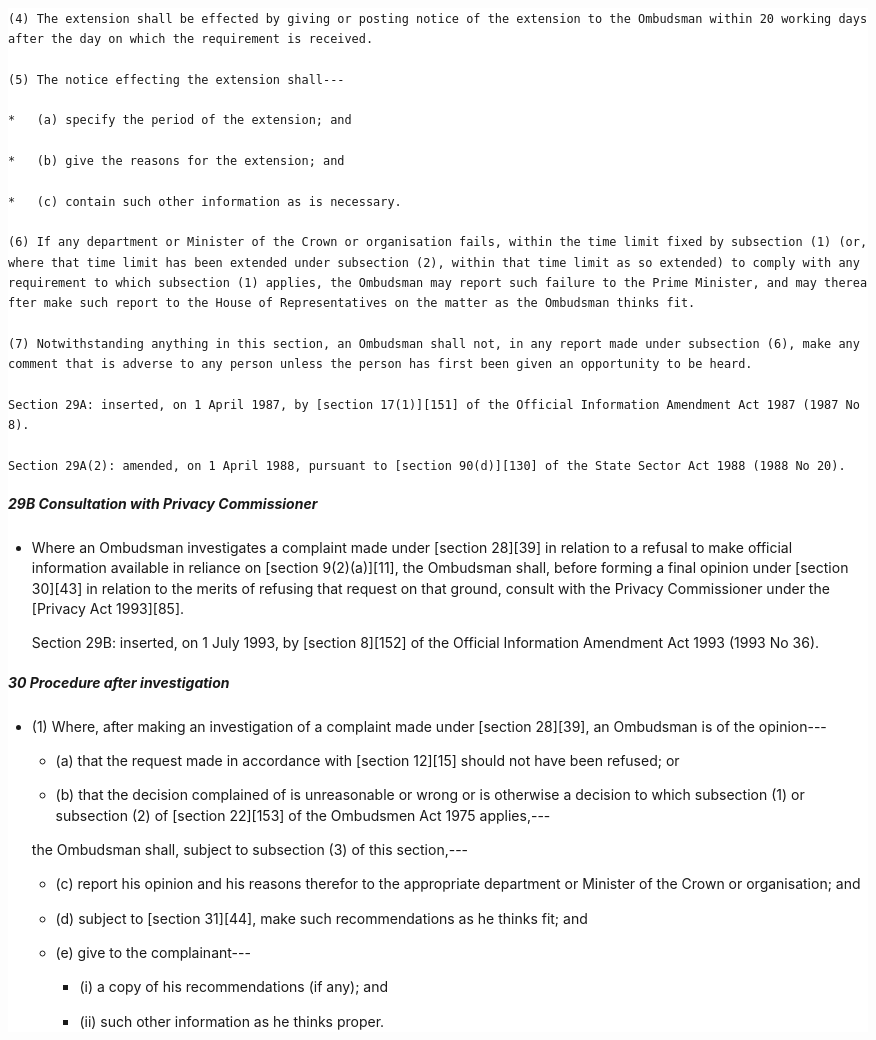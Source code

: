    (4) The extension shall be effected by giving or posting notice of the extension to the Ombudsman within 20 working days after the day on which the requirement is received.
    
    (5) The notice effecting the extension shall---
        
    *   (a) specify the period of the extension; and
    
    *   (b) give the reasons for the extension; and
    
    *   (c) contain such other information as is necessary.
    
    (6) If any department or Minister of the Crown or organisation fails, within the time limit fixed by subsection (1) (or, where that time limit has been extended under subsection (2), within that time limit as so extended) to comply with any requirement to which subsection (1) applies, the Ombudsman may report such failure to the Prime Minister, and may thereafter make such report to the House of Representatives on the matter as the Ombudsman thinks fit.
    
    (7) Notwithstanding anything in this section, an Ombudsman shall not, in any report made under subsection (6), make any comment that is adverse to any person unless the person has first been given an opportunity to be heard.
    
    Section 29A: inserted, on 1 April 1987, by [section 17(1)][151] of the Official Information Amendment Act 1987 (1987 No 8).
    
    Section 29A(2): amended, on 1 April 1988, pursuant to [section 90(d)][130] of the State Sector Act 1988 (1988 No 20).

##### 29B Consultation with Privacy Commissioner
    
*   Where an Ombudsman investigates a complaint made under [section 28][39] in relation to a refusal to make official information available in reliance on [section 9(2)(a)][11], the Ombudsman shall, before forming a final opinion under [section 30][43] in relation to the merits of refusing that request on that ground, consult with the Privacy Commissioner under the [Privacy Act 1993][85].
    
    Section 29B: inserted, on 1 July 1993, by [section 8][152] of the Official Information Amendment Act 1993 (1993 No 36).

##### 30 Procedure after investigation
    
*   (1) Where, after making an investigation of a complaint made under [section 28][39], an Ombudsman is of the opinion---
        
    *   (a) that the request made in accordance with [section 12][15] should not have been refused; or
    
    *   (b) that the decision complained of is unreasonable or wrong or is otherwise a decision to which subsection (1) or subsection (2) of [section 22][153] of the Ombudsmen Act 1975 applies,---
    
    the Ombudsman shall, subject to subsection (3) of this section,---
        
    *   (c) report his opinion and his reasons therefor to the appropriate department or Minister of the Crown or organisation; and
    
    *   (d) subject to [section 31][44], make such recommendations as he thinks fit; and
    
    *   (e) give to the complainant---
            
        *   (i) a copy of his recommendations (if any); and
        
        *   (ii) such other information as he thinks proper.
        